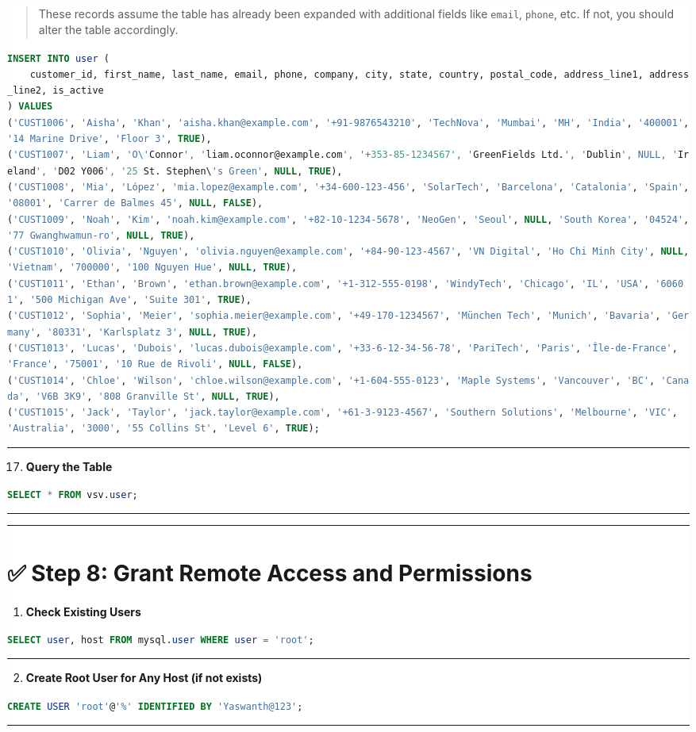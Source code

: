 > These records assume the table has already been expanded with additional fields like `email`, `phone`, etc. If not, you should alter the table accordingly.

```sql
INSERT INTO user (
    customer_id, first_name, last_name, email, phone, company, city, state, country, postal_code, address_line1, address_line2, is_active
) VALUES 
('CUST1006', 'Aisha', 'Khan', 'aisha.khan@example.com', '+91-9876543210', 'TechNova', 'Mumbai', 'MH', 'India', '400001', '14 Marine Drive', 'Floor 3', TRUE),
('CUST1007', 'Liam', 'O\'Connor', 'liam.oconnor@example.com', '+353-85-1234567', 'GreenFields Ltd.', 'Dublin', NULL, 'Ireland', 'D02 Y006', '25 St. Stephen\'s Green', NULL, TRUE),
('CUST1008', 'Mia', 'López', 'mia.lopez@example.com', '+34-600-123-456', 'SolarTech', 'Barcelona', 'Catalonia', 'Spain', '08001', 'Carrer de Balmes 45', NULL, FALSE),
('CUST1009', 'Noah', 'Kim', 'noah.kim@example.com', '+82-10-1234-5678', 'NeoGen', 'Seoul', NULL, 'South Korea', '04524', '77 Gwanghwamun-ro', NULL, TRUE),
('CUST1010', 'Olivia', 'Nguyen', 'olivia.nguyen@example.com', '+84-90-123-4567', 'VN Digital', 'Ho Chi Minh City', NULL, 'Vietnam', '700000', '100 Nguyen Hue', NULL, TRUE),
('CUST1011', 'Ethan', 'Brown', 'ethan.brown@example.com', '+1-312-555-0198', 'WindyTech', 'Chicago', 'IL', 'USA', '60601', '500 Michigan Ave', 'Suite 301', TRUE),
('CUST1012', 'Sophia', 'Meier', 'sophia.meier@example.com', '+49-170-1234567', 'München Tech', 'Munich', 'Bavaria', 'Germany', '80331', 'Karlsplatz 3', NULL, TRUE),
('CUST1013', 'Lucas', 'Dubois', 'lucas.dubois@example.com', '+33-6-12-34-56-78', 'PariTech', 'Paris', 'Île-de-France', 'France', '75001', '10 Rue de Rivoli', NULL, FALSE),
('CUST1014', 'Chloe', 'Wilson', 'chloe.wilson@example.com', '+1-604-555-0123', 'Maple Systems', 'Vancouver', 'BC', 'Canada', 'V6B 3K9', '808 Granville St', NULL, TRUE),
('CUST1015', 'Jack', 'Taylor', 'jack.taylor@example.com', '+61-3-9123-4567', 'Southern Solutions', 'Melbourne', 'VIC', 'Australia', '3000', '55 Collins St', 'Level 6', TRUE);
```

---

17. **Query the Table**

```sql
SELECT * FROM vsv.user;
```

---



---


# ✅ Step 8: Grant Remote Access and Permissions

1. **Check Existing Users**
```sql
SELECT user, host FROM mysql.user WHERE user = 'root';
```

---

2. **Create Root User for Any Host (if not exists)**
```sql
CREATE USER 'root'@'%' IDENTIFIED BY 'Yaswanth@123';
```

---